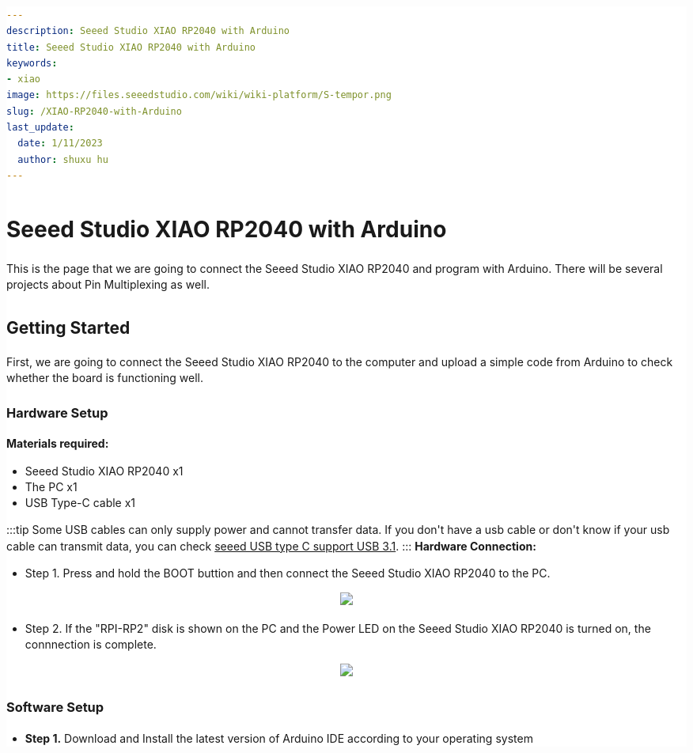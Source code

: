 ```yaml
---
description: Seeed Studio XIAO RP2040 with Arduino
title: Seeed Studio XIAO RP2040 with Arduino
keywords:
- xiao
image: https://files.seeedstudio.com/wiki/wiki-platform/S-tempor.png
slug: /XIAO-RP2040-with-Arduino
last_update:
  date: 1/11/2023
  author: shuxu hu
---
```


# **Seeed Studio XIAO RP2040 with Arduino**

This is the page that we are going to connect the Seeed Studio XIAO RP2040 and program with Arduino. There will be several projects about Pin Multiplexing as well.

## **Getting Started**

First, we are going to connect the Seeed Studio XIAO RP2040 to the computer and upload a simple code from Arduino to check whether the board is functioning well.

### **Hardware Setup**

**Materials required:**

- Seeed Studio XIAO RP2040 x1
- The PC x1
- USB Type-C cable x1

:::tip
Some USB cables can only supply power and cannot transfer data. If you don't have a usb cable or don't know if your usb cable can transmit data, you can check [seeed USB type C support USB 3.1](https://www.seeedstudio.com/USB-3-1-Type-C-to-A-Cable-1-Meter-3-1A-p-4085.html).
:::
**Hardware Connection:**

- Step 1. Press and hold the BOOT buttion and then connect the Seeed Studio XIAO RP2040 to the PC.

<div align="center"><img width={500} src="https://files.seeedstudio.com/wiki/XIAO-RP2040/img/xinfront.jpg" /></div>

- Step 2. If the "RPI-RP2" disk is shown on the PC and the Power LED on the Seeed Studio XIAO RP2040 is turned on, the connnection is complete.

<div align="center"><img width={200} src="https://files.seeedstudio.com/wiki/XIAO-RP2040/img/desk.png" /></div>

### **Software Setup**

- **Step 1.** Download and Install the latest version of Arduino IDE according to your operating system
